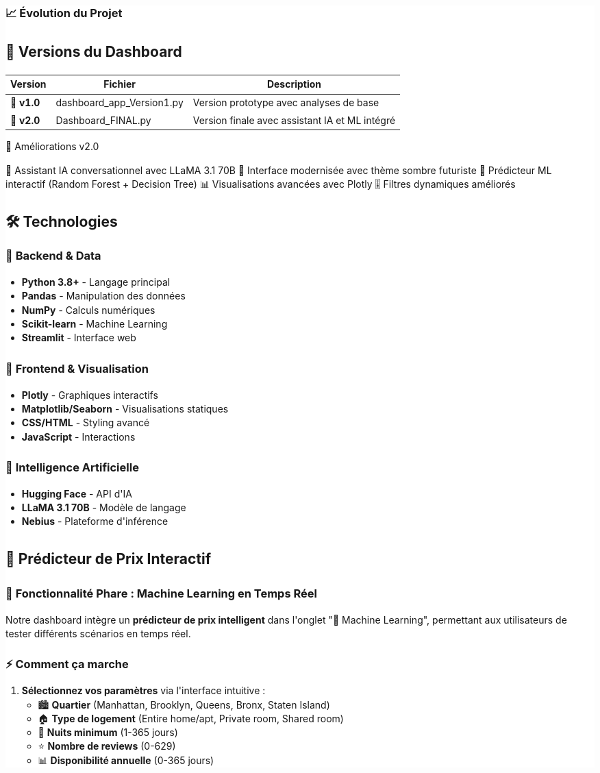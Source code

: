 ### 📈 **Évolution du Projet**
## 🔄 **Versions du Dashboard**

| Version | Fichier | Description |
|--------|-------------|-------------|
| 🌲 **v1.0** | dashboard_app_Version1.py | Version prototype avec analyses de base |
| 🌳 **v2.0** | Dashboard_FINAL.py | Version finale avec assistant IA et ML intégré |


🚀 Améliorations v2.0

🤖 Assistant IA conversationnel avec LLaMA 3.1 70B
🎨 Interface modernisée avec thème sombre futuriste
🔮 Prédicteur ML interactif (Random Forest + Decision Tree)
📊 Visualisations avancées avec Plotly
🎚️ Filtres dynamiques améliorés

## 🛠️ Technologies

### 🐍 **Backend & Data**
- **Python 3.8+** - Langage principal
- **Pandas** - Manipulation des données
- **NumPy** - Calculs numériques
- **Scikit-learn** - Machine Learning
- **Streamlit** - Interface web

### 🎨 **Frontend & Visualisation**
- **Plotly** - Graphiques interactifs
- **Matplotlib/Seaborn** - Visualisations statiques
- **CSS/HTML** - Styling avancé
- **JavaScript** - Interactions

### 🤖 **Intelligence Artificielle**
- **Hugging Face** - API d'IA
- **LLaMA 3.1 70B** - Modèle de langage
- **Nebius** - Plateforme d'inférence


## 🔮 Prédicteur de Prix Interactif

### 🎯 **Fonctionnalité Phare : Machine Learning en Temps Réel**

Notre dashboard intègre un **prédicteur de prix intelligent** dans l'onglet "🤖 Machine Learning", permettant aux utilisateurs de tester différents scénarios en temps réel.

### ⚡ **Comment ça marche**

1. **Sélectionnez vos paramètres** via l'interface intuitive :
   - 🏙️ **Quartier** (Manhattan, Brooklyn, Queens, Bronx, Staten Island)
   - 🏠 **Type de logement** (Entire home/apt, Private room, Shared room)
   - 📅 **Nuits minimum** (1-365 jours)
   - ⭐ **Nombre de reviews** (0-629)
   - 📊 **Disponibilité annuelle** (0-365 jours)
